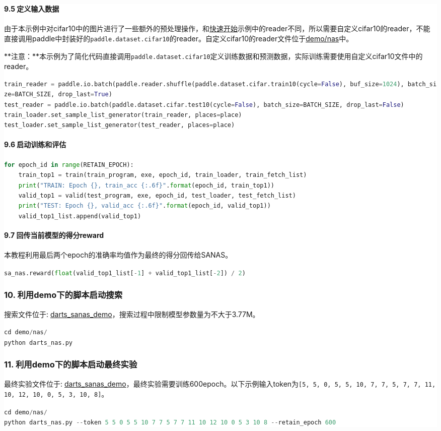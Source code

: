 #### 9.5 定义输入数据
由于本示例中对cifar10中的图片进行了一些额外的预处理操作，和[快速开始](https://paddlepaddle.github.io/PaddleSlim/quick_start/nas_tutorial.html)示例中的reader不同，所以需要自定义cifar10的reader，不能直接调用paddle中封装好的`paddle.dataset.cifar10`的reader。自定义cifar10的reader文件位于[demo/nas](https://github.com/PaddlePaddle/PaddleSlim/blob/develop/demo/nas/darts_cifar10_reader.py)中。

**注意：**本示例为了简化代码直接调用`paddle.dataset.cifar10`定义训练数据和预测数据，实际训练需要使用自定义cifar10文件中的reader。
```python
train_reader = paddle.io.batch(paddle.reader.shuffle(paddle.dataset.cifar.train10(cycle=False), buf_size=1024), batch_size=BATCH_SIZE, drop_last=True)
test_reader = paddle.io.batch(paddle.dataset.cifar.test10(cycle=False), batch_size=BATCH_SIZE, drop_last=False)
train_loader.set_sample_list_generator(train_reader, places=place)
test_loader.set_sample_list_generator(test_reader, places=place)
```

#### 9.6 启动训练和评估
```python
for epoch_id in range(RETAIN_EPOCH):
    train_top1 = train(train_program, exe, epoch_id, train_loader, train_fetch_list)
    print("TRAIN: Epoch {}, train_acc {:.6f}".format(epoch_id, train_top1))
    valid_top1 = valid(test_program, exe, epoch_id, test_loader, test_fetch_list)
    print("TEST: Epoch {}, valid_acc {:.6f}".format(epoch_id, valid_top1))
    valid_top1_list.append(valid_top1)
```

#### 9.7 回传当前模型的得分reward
本教程利用最后两个epoch的准确率均值作为最终的得分回传给SANAS。
```python
sa_nas.reward(float(valid_top1_list[-1] + valid_top1_list[-2]) / 2)
```


### 10. 利用demo下的脚本启动搜索

搜索文件位于: [darts_sanas_demo](https://github.com/PaddlePaddle/PaddleSlim/blob/develop/demo/nas/sanas_darts_space.py)，搜索过程中限制模型参数量为不大于3.77M。
```python
cd demo/nas/
python darts_nas.py
```

### 11. 利用demo下的脚本启动最终实验
最终实验文件位于: [darts_sanas_demo](https://github.com/PaddlePaddle/PaddleSlim/blob/develop/demo/nas/sanas_darts_space.py)，最终实验需要训练600epoch。以下示例输入token为`[5, 5, 0, 5, 5, 10, 7, 7, 5, 7, 7, 11, 10, 12, 10, 0, 5, 3, 10, 8]`。
```python
cd demo/nas/
python darts_nas.py --token 5 5 0 5 5 10 7 7 5 7 7 11 10 12 10 0 5 3 10 8 --retain_epoch 600
```
